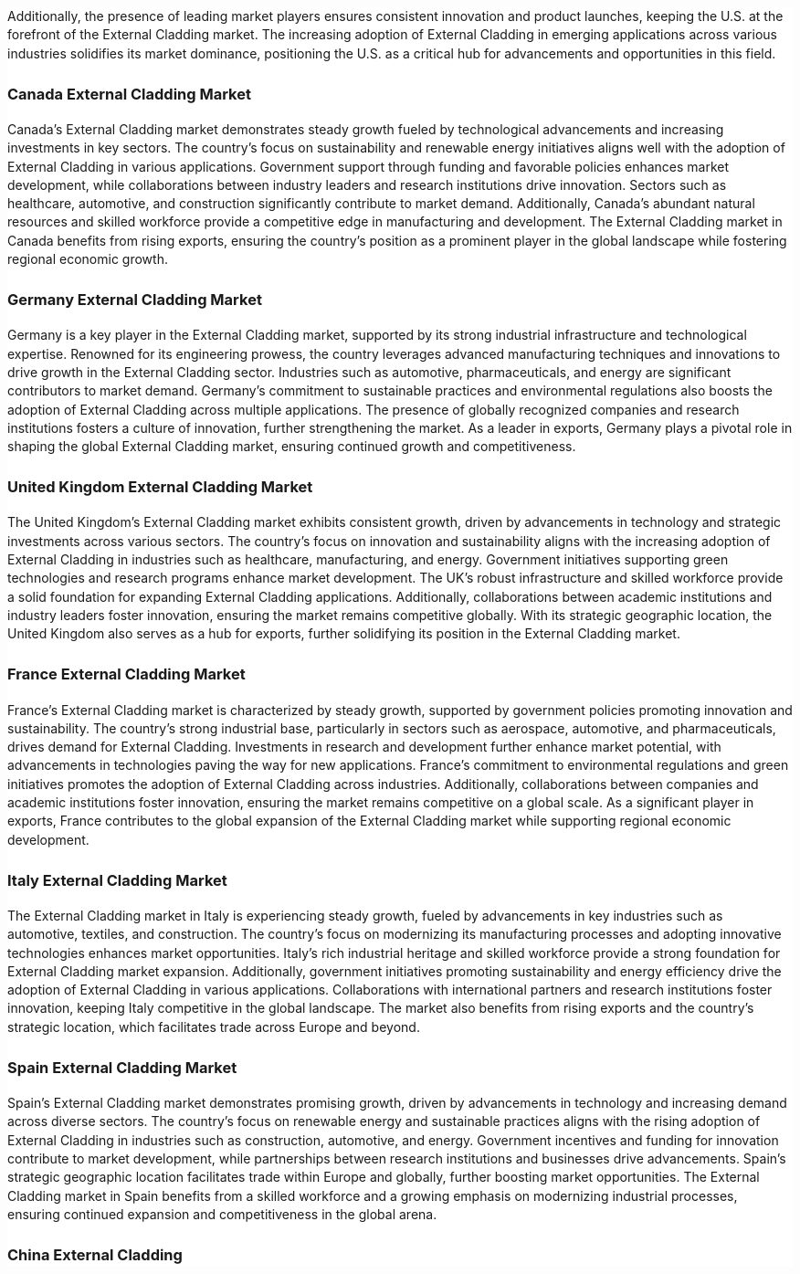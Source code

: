 Additionally, the presence of leading market players ensures consistent innovation and product launches, keeping the U.S. at the forefront of the External Cladding market. The increasing adoption of External Cladding in emerging applications across various industries solidifies its market dominance, positioning the U.S. as a critical hub for advancements and opportunities in this field.</p><h3>Canada External Cladding Market</h3><p>Canada&rsquo;s External Cladding market demonstrates steady growth fueled by technological advancements and increasing investments in key sectors. The country&rsquo;s focus on sustainability and renewable energy initiatives aligns well with the adoption of External Cladding in various applications. Government support through funding and favorable policies enhances market development, while collaborations between industry leaders and research institutions drive innovation. Sectors such as healthcare, automotive, and construction significantly contribute to market demand. Additionally, Canada&rsquo;s abundant natural resources and skilled workforce provide a competitive edge in manufacturing and development. The External Cladding market in Canada benefits from rising exports, ensuring the country&rsquo;s position as a prominent player in the global landscape while fostering regional economic growth.</p><h3>Germany External Cladding Market</h3><p>Germany is a key player in the External Cladding market, supported by its strong industrial infrastructure and technological expertise. Renowned for its engineering prowess, the country leverages advanced manufacturing techniques and innovations to drive growth in the External Cladding sector. Industries such as automotive, pharmaceuticals, and energy are significant contributors to market demand. Germany&rsquo;s commitment to sustainable practices and environmental regulations also boosts the adoption of External Cladding across multiple applications. The presence of globally recognized companies and research institutions fosters a culture of innovation, further strengthening the market. As a leader in exports, Germany plays a pivotal role in shaping the global External Cladding market, ensuring continued growth and competitiveness.</p><h3>United Kingdom External Cladding Market</h3><p>The United Kingdom&rsquo;s External Cladding market exhibits consistent growth, driven by advancements in technology and strategic investments across various sectors. The country&rsquo;s focus on innovation and sustainability aligns with the increasing adoption of External Cladding in industries such as healthcare, manufacturing, and energy. Government initiatives supporting green technologies and research programs enhance market development. The UK&rsquo;s robust infrastructure and skilled workforce provide a solid foundation for expanding External Cladding applications. Additionally, collaborations between academic institutions and industry leaders foster innovation, ensuring the market remains competitive globally. With its strategic geographic location, the United Kingdom also serves as a hub for exports, further solidifying its position in the External Cladding market.</p><h3>France External Cladding Market</h3><p>France&rsquo;s External Cladding market is characterized by steady growth, supported by government policies promoting innovation and sustainability. The country&rsquo;s strong industrial base, particularly in sectors such as aerospace, automotive, and pharmaceuticals, drives demand for External Cladding. Investments in research and development further enhance market potential, with advancements in technologies paving the way for new applications. France&rsquo;s commitment to environmental regulations and green initiatives promotes the adoption of External Cladding across industries. Additionally, collaborations between companies and academic institutions foster innovation, ensuring the market remains competitive on a global scale. As a significant player in exports, France contributes to the global expansion of the External Cladding market while supporting regional economic development.</p><h3>Italy External Cladding Market</h3><p>The External Cladding market in Italy is experiencing steady growth, fueled by advancements in key industries such as automotive, textiles, and construction. The country&rsquo;s focus on modernizing its manufacturing processes and adopting innovative technologies enhances market opportunities. Italy&rsquo;s rich industrial heritage and skilled workforce provide a strong foundation for External Cladding market expansion. Additionally, government initiatives promoting sustainability and energy efficiency drive the adoption of External Cladding in various applications. Collaborations with international partners and research institutions foster innovation, keeping Italy competitive in the global landscape. The market also benefits from rising exports and the country&rsquo;s strategic location, which facilitates trade across Europe and beyond.</p><h3>Spain External Cladding Market</h3><p>Spain&rsquo;s External Cladding market demonstrates promising growth, driven by advancements in technology and increasing demand across diverse sectors. The country&rsquo;s focus on renewable energy and sustainable practices aligns with the rising adoption of External Cladding in industries such as construction, automotive, and energy. Government incentives and funding for innovation contribute to market development, while partnerships between research institutions and businesses drive advancements. Spain&rsquo;s strategic geographic location facilitates trade within Europe and globally, further boosting market opportunities. The External Cladding market in Spain benefits from a skilled workforce and a growing emphasis on modernizing industrial processes, ensuring continued expansion and competitiveness in the global arena.</p><h3>China External Cladding